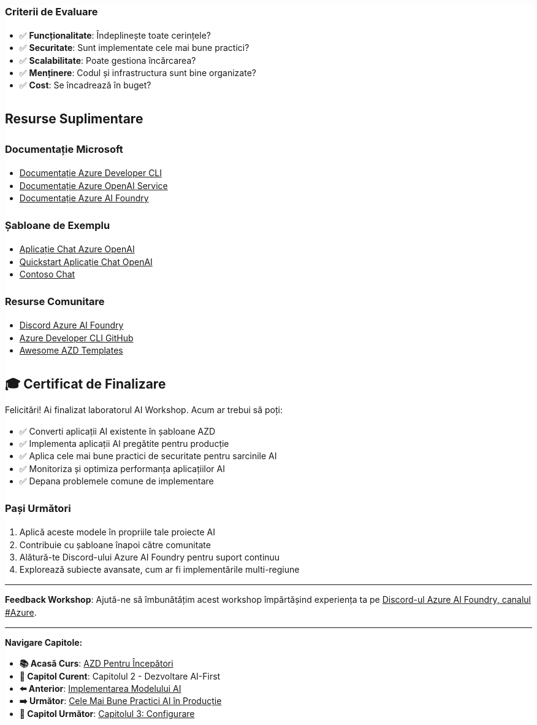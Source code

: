### Criterii de Evaluare

- ✅ **Funcționalitate**: Îndeplinește toate cerințele?
- ✅ **Securitate**: Sunt implementate cele mai bune practici?
- ✅ **Scalabilitate**: Poate gestiona încărcarea?
- ✅ **Menținere**: Codul și infrastructura sunt bine organizate?
- ✅ **Cost**: Se încadrează în buget?

## Resurse Suplimentare

### Documentație Microsoft
- [Documentație Azure Developer CLI](https://learn.microsoft.com/azure/developer/azure-developer-cli/)
- [Documentație Azure OpenAI Service](https://learn.microsoft.com/azure/cognitive-services/openai/)
- [Documentație Azure AI Foundry](https://learn.microsoft.com/azure/ai-studio/)

### Șabloane de Exemplu
- [Aplicație Chat Azure OpenAI](https://github.com/Azure-Samples/azure-search-openai-demo)
- [Quickstart Aplicație Chat OpenAI](https://github.com/Azure-Samples/openai-chat-app-quickstart)
- [Contoso Chat](https://github.com/Azure-Samples/contoso-chat)

### Resurse Comunitare
- [Discord Azure AI Foundry](https://discord.gg/microsoft-azure)
- [Azure Developer CLI GitHub](https://github.com/Azure/azure-dev)
- [Awesome AZD Templates](https://azure.github.io/awesome-azd/)

## 🎓 Certificat de Finalizare

Felicitări! Ai finalizat laboratorul AI Workshop. Acum ar trebui să poți:

- ✅ Converti aplicații AI existente în șabloane AZD
- ✅ Implementa aplicații AI pregătite pentru producție
- ✅ Aplica cele mai bune practici de securitate pentru sarcinile AI
- ✅ Monitoriza și optimiza performanța aplicațiilor AI
- ✅ Depana problemele comune de implementare

### Pași Următori
1. Aplică aceste modele în propriile tale proiecte AI
2. Contribuie cu șabloane înapoi către comunitate
3. Alătură-te Discord-ului Azure AI Foundry pentru suport continuu
4. Explorează subiecte avansate, cum ar fi implementările multi-regiune

---

**Feedback Workshop**: Ajută-ne să îmbunătățim acest workshop împărtășind experiența ta pe [Discord-ul Azure AI Foundry, canalul #Azure](https://discord.gg/microsoft-azure).

---

**Navigare Capitole:**
- **📚 Acasă Curs**: [AZD Pentru Începători](../../README.md)
- **📖 Capitol Curent**: Capitolul 2 - Dezvoltare AI-First
- **⬅️ Anterior**: [Implementarea Modelului AI](ai-model-deployment.md)
- **➡️ Următor**: [Cele Mai Bune Practici AI în Producție](production-ai-practices.md)
- **🚀 Capitol Următor**: [Capitolul 3: Configurare](../getting-started/configuration.md)
